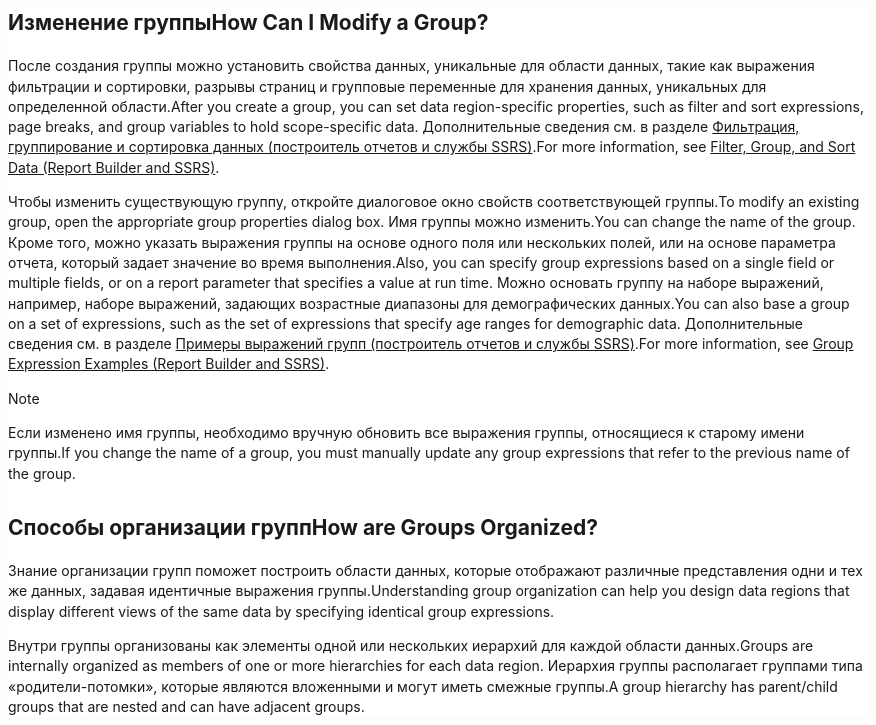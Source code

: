 ## <a name="how-can-i-modify-a-group"></a><span data-ttu-id="99318-124">Изменение группы</span><span class="sxs-lookup"><span data-stu-id="99318-124">How Can I Modify a Group?</span></span>  
 <span data-ttu-id="99318-125">После создания группы можно установить свойства данных, уникальные для области данных, такие как выражения фильтрации и сортировки, разрывы страниц и групповые переменные для хранения данных, уникальных для определенной области.</span><span class="sxs-lookup"><span data-stu-id="99318-125">After you create a group, you can set data region-specific properties, such as filter and sort expressions, page breaks, and group variables to hold scope-specific data.</span></span> <span data-ttu-id="99318-126">Дополнительные сведения см. в разделе [Фильтрация, группирование и сортировка данных (построитель отчетов и службы SSRS)](filter-group-and-sort-data-report-builder-and-ssrs.md).</span><span class="sxs-lookup"><span data-stu-id="99318-126">For more information, see [Filter, Group, and Sort Data &#40;Report Builder and SSRS&#41;](filter-group-and-sort-data-report-builder-and-ssrs.md).</span></span>  
  
 <span data-ttu-id="99318-127">Чтобы изменить существующую группу, откройте диалоговое окно свойств соответствующей группы.</span><span class="sxs-lookup"><span data-stu-id="99318-127">To modify an existing group, open the appropriate group properties dialog box.</span></span> <span data-ttu-id="99318-128">Имя группы можно изменить.</span><span class="sxs-lookup"><span data-stu-id="99318-128">You can change the name of the group.</span></span> <span data-ttu-id="99318-129">Кроме того, можно указать выражения группы на основе одного поля или нескольких полей, или на основе параметра отчета, который задает значение во время выполнения.</span><span class="sxs-lookup"><span data-stu-id="99318-129">Also, you can specify group expressions based on a single field or multiple fields, or on a report parameter that specifies a value at run time.</span></span> <span data-ttu-id="99318-130">Можно основать группу на наборе выражений, например, наборе выражений, задающих возрастные диапазоны для демографических данных.</span><span class="sxs-lookup"><span data-stu-id="99318-130">You can also base a group on a set of expressions, such as the set of expressions that specify age ranges for demographic data.</span></span> <span data-ttu-id="99318-131">Дополнительные сведения см. в разделе [Примеры выражений групп (построитель отчетов и службы SSRS)](expression-examples-report-builder-and-ssrs.md).</span><span class="sxs-lookup"><span data-stu-id="99318-131">For more information, see [Group Expression Examples &#40;Report Builder and SSRS&#41;](expression-examples-report-builder-and-ssrs.md).</span></span>  
  
> [!NOTE]  
>  <span data-ttu-id="99318-132">Если изменено имя группы, необходимо вручную обновить все выражения группы, относящиеся к старому имени группы.</span><span class="sxs-lookup"><span data-stu-id="99318-132">If you change the name of a group, you must manually update any group expressions that refer to the previous name of the group.</span></span>  
  
## <a name="how-are-groups-organized"></a><span data-ttu-id="99318-133">Способы организации групп</span><span class="sxs-lookup"><span data-stu-id="99318-133">How are Groups Organized?</span></span>  
 <span data-ttu-id="99318-134">Знание организации групп поможет построить области данных, которые отображают различные представления одни и тех же данных, задавая идентичные выражения группы.</span><span class="sxs-lookup"><span data-stu-id="99318-134">Understanding group organization can help you design data regions that display different views of the same data by specifying identical group expressions.</span></span>  
  
 <span data-ttu-id="99318-135">Внутри группы организованы как элементы одной или нескольких иерархий для каждой области данных.</span><span class="sxs-lookup"><span data-stu-id="99318-135">Groups are internally organized as members of one or more hierarchies for each data region.</span></span> <span data-ttu-id="99318-136">Иерархия группы располагает группами типа «родители-потомки», которые являются вложенными и могут иметь смежные группы.</span><span class="sxs-lookup"><span data-stu-id="99318-136">A group hierarchy has parent/child groups that are nested and can have adjacent groups.</span></span>  
  